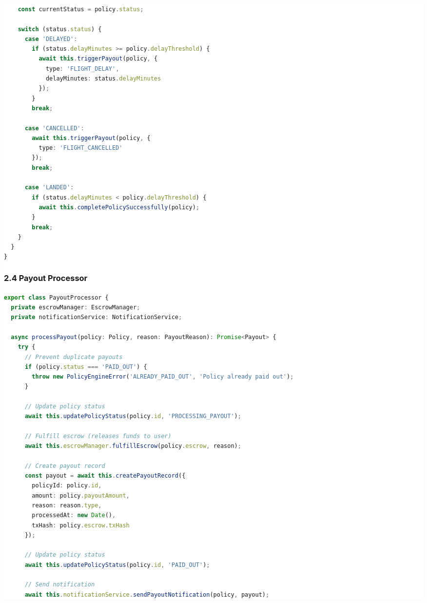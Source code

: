 ```typescript
    const currentStatus = policy.status;
    
    switch (status.status) {
      case 'DELAYED':
        if (status.delayMinutes >= policy.delayThreshold) {
          await this.triggerPayout(policy, {
            type: 'FLIGHT_DELAY',
            delayMinutes: status.delayMinutes
          });
        }
        break;
        
      case 'CANCELLED':
        await this.triggerPayout(policy, {
          type: 'FLIGHT_CANCELLED'
        });
        break;
        
      case 'LANDED':
        if (status.delayMinutes < policy.delayThreshold) {
          await this.completePolicySuccessfully(policy);
        }
        break;
    }
  }
}
```

### 2.4 Payout Processor

```typescript
export class PayoutProcessor {
  private escrowManager: EscrowManager;
  private notificationService: NotificationService;

  async processPayout(policy: Policy, reason: PayoutReason): Promise<Payout> {
    try {
      // Prevent duplicate payouts
      if (policy.status === 'PAID_OUT') {
        throw new PolicyEngineError('ALREADY_PAID_OUT', 'Policy already paid out');
      }

      // Update policy status
      await this.updatePolicyStatus(policy.id, 'PROCESSING_PAYOUT');

      // Fulfill escrow (releases funds to user)
      await this.escrowManager.fulfillEscrow(policy.escrow, reason);

      // Create payout record
      const payout = await this.createPayoutRecord({
        policyId: policy.id,
        amount: policy.payoutAmount,
        reason: reason.type,
        processedAt: new Date(),
        txHash: policy.escrow.txHash
      });

      // Update policy status
      await this.updatePolicyStatus(policy.id, 'PAID_OUT');

      // Send notification
      await this.notificationService.sendPayoutNotification(policy, payout);

```